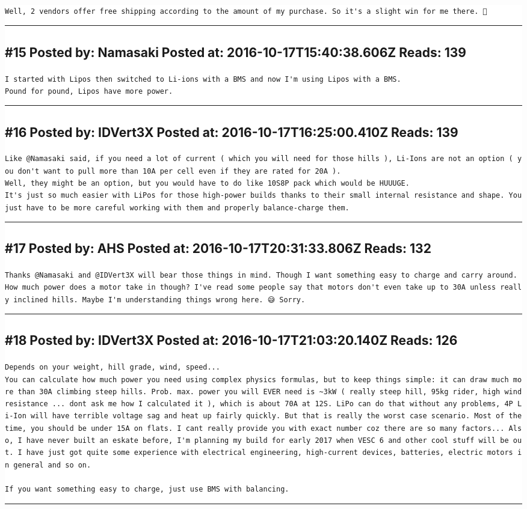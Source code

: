 ```
Well, 2 vendors offer free shipping according to the amount of my purchase. So it's a slight win for me there. 😬
```

---
## \#15 Posted by: Namasaki Posted at: 2016-10-17T15:40:38.606Z Reads: 139

```
I started with Lipos then switched to Li-ions with a BMS and now I'm using Lipos with a BMS. 
Pound for pound, Lipos have more power.
```

---
## \#16 Posted by: IDVert3X Posted at: 2016-10-17T16:25:00.410Z Reads: 139

```
Like @Namasaki said, if you need a lot of current ( which you will need for those hills ), Li-Ions are not an option ( you don't want to pull more than 10A per cell even if they are rated for 20A ).
Well, they might be an option, but you would have to do like 10S8P pack which would be HUUUGE.
It's just so much easier with LiPos for those high-power builds thanks to their small internal resistance and shape. You just have to be more careful working with them and properly balance-charge them.
```

---
## \#17 Posted by: AHS Posted at: 2016-10-17T20:31:33.806Z Reads: 132

```
Thanks @Namasaki and @IDVert3X will bear those things in mind. Though I want something easy to charge and carry around. How much power does a motor take in though? I've read some people say that motors don't even take up to 30A unless really inclined hills. Maybe I'm understanding things wrong here. 😅 Sorry.
```

---
## \#18 Posted by: IDVert3X Posted at: 2016-10-17T21:03:20.140Z Reads: 126

```
Depends on your weight, hill grade, wind, speed...
You can calculate how much power you need using complex physics formulas, but to keep things simple: it can draw much more than 30A climbing steep hills. Prob. max. power you will EVER need is ~3kW ( really steep hill, 95kg rider, high wind resistance ... dont ask me how I calculated it ), which is about 70A at 12S. LiPo can do that without any problems, 4P Li-Ion will have terrible voltage sag and heat up fairly quickly. But that is really the worst case scenario. Most of the time, you should be under 15A on flats. I cant really provide you with exact number coz there are so many factors... Also, I have never built an eskate before, I'm planning my build for early 2017 when VESC 6 and other cool stuff will be out. I have just got quite some experience with electrical engineering, high-current devices, batteries, electric motors in general and so on.

If you want something easy to charge, just use BMS with balancing.
```

---